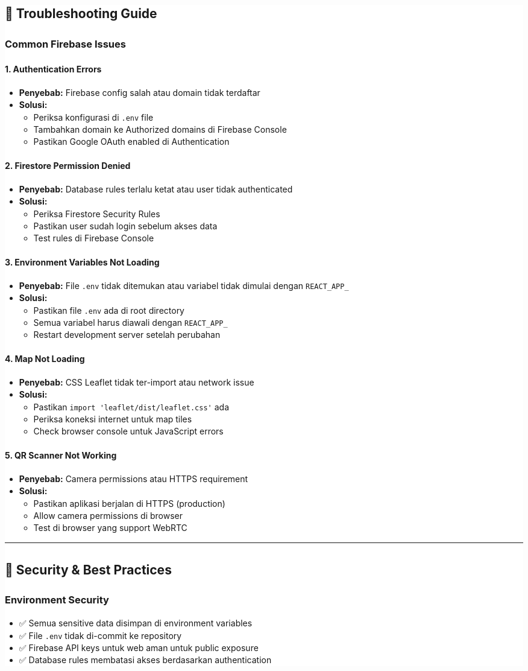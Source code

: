 
## 🚨 Troubleshooting Guide

### **Common Firebase Issues**

#### **1. Authentication Errors**
- **Penyebab:** Firebase config salah atau domain tidak terdaftar
- **Solusi:** 
  - Periksa konfigurasi di `.env` file
  - Tambahkan domain ke Authorized domains di Firebase Console
  - Pastikan Google OAuth enabled di Authentication

#### **2. Firestore Permission Denied**
- **Penyebab:** Database rules terlalu ketat atau user tidak authenticated
- **Solusi:**
  - Periksa Firestore Security Rules
  - Pastikan user sudah login sebelum akses data
  - Test rules di Firebase Console

#### **3. Environment Variables Not Loading**
- **Penyebab:** File `.env` tidak ditemukan atau variabel tidak dimulai dengan `REACT_APP_`
- **Solusi:**
  - Pastikan file `.env` ada di root directory
  - Semua variabel harus diawali dengan `REACT_APP_`
  - Restart development server setelah perubahan

#### **4. Map Not Loading**
- **Penyebab:** CSS Leaflet tidak ter-import atau network issue
- **Solusi:**
  - Pastikan `import 'leaflet/dist/leaflet.css'` ada
  - Periksa koneksi internet untuk map tiles
  - Check browser console untuk JavaScript errors

#### **5. QR Scanner Not Working**
- **Penyebab:** Camera permissions atau HTTPS requirement
- **Solusi:**
  - Pastikan aplikasi berjalan di HTTPS (production)
  - Allow camera permissions di browser
  - Test di browser yang support WebRTC

---

## 🔐 Security & Best Practices

### **Environment Security**
- ✅ Semua sensitive data disimpan di environment variables
- ✅ File `.env` tidak di-commit ke repository
- ✅ Firebase API keys untuk web aman untuk public exposure
- ✅ Database rules membatasi akses berdasarkan authentication
